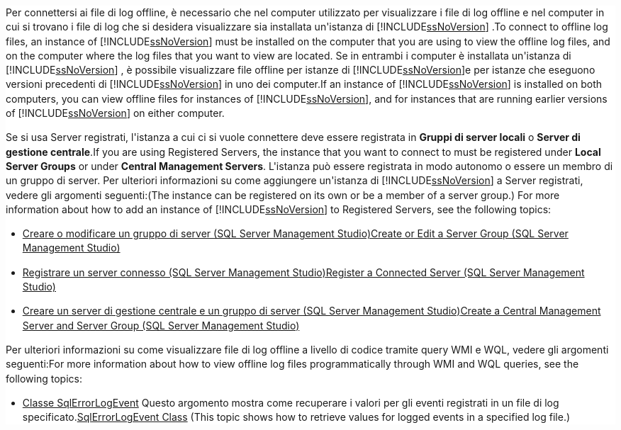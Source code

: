  <span data-ttu-id="1638c-107">Per connettersi ai file di log offline, è necessario che nel computer utilizzato per visualizzare i file di log offline e nel computer in cui si trovano i file di log che si desidera visualizzare sia installata un'istanza di [!INCLUDE[ssNoVersion](../../includes/ssnoversion-md.md)] .</span><span class="sxs-lookup"><span data-stu-id="1638c-107">To connect to offline log files, an instance of [!INCLUDE[ssNoVersion](../../includes/ssnoversion-md.md)] must be installed on the computer that you are using to view the offline log files, and on the computer where the log files that you want to view are located.</span></span> <span data-ttu-id="1638c-108">Se in entrambi i computer è installata un'istanza di [!INCLUDE[ssNoVersion](../../includes/ssnoversion-md.md)] , è possibile visualizzare file offline per istanze di [!INCLUDE[ssNoVersion](../../includes/ssnoversion-md.md)]e per istanze che eseguono versioni precedenti di [!INCLUDE[ssNoVersion](../../includes/ssnoversion-md.md)] in uno dei computer.</span><span class="sxs-lookup"><span data-stu-id="1638c-108">If an instance of [!INCLUDE[ssNoVersion](../../includes/ssnoversion-md.md)] is installed on both computers, you can view offline files for instances of [!INCLUDE[ssNoVersion](../../includes/ssnoversion-md.md)], and for instances that are running earlier versions of [!INCLUDE[ssNoVersion](../../includes/ssnoversion-md.md)] on either computer.</span></span>  
  
 <span data-ttu-id="1638c-109">Se si usa Server registrati, l'istanza a cui ci si vuole connettere deve essere registrata in **Gruppi di server locali** o **Server di gestione centrale**.</span><span class="sxs-lookup"><span data-stu-id="1638c-109">If you are using Registered Servers, the instance that you want to connect to must be registered under **Local Server Groups** or under **Central Management Servers**.</span></span> <span data-ttu-id="1638c-110">L'istanza può essere registrata in modo autonomo o essere un membro di un gruppo di server. Per ulteriori informazioni su come aggiungere un'istanza di [!INCLUDE[ssNoVersion](../../includes/ssnoversion-md.md)] a Server registrati, vedere gli argomenti seguenti:</span><span class="sxs-lookup"><span data-stu-id="1638c-110">(The instance can be registered on its own or be a member of a server group.) For more information about how to add an instance of [!INCLUDE[ssNoVersion](../../includes/ssnoversion-md.md)] to Registered Servers, see the following topics:</span></span>  
  
-   [<span data-ttu-id="1638c-111">Creare o modificare un gruppo di server &#40;SQL Server Management Studio&#41;</span><span class="sxs-lookup"><span data-stu-id="1638c-111">Create or Edit a Server Group &#40;SQL Server Management Studio&#41;</span></span>](../../ssms/register-servers/create-or-edit-a-server-group-sql-server-management-studio.md)  
  
-   [<span data-ttu-id="1638c-112">Registrare un server connesso &#40;SQL Server Management Studio&#41;</span><span class="sxs-lookup"><span data-stu-id="1638c-112">Register a Connected Server &#40;SQL Server Management Studio&#41;</span></span>](../../ssms/register-servers/register-a-connected-server-sql-server-management-studio.md)  
  
-   [<span data-ttu-id="1638c-113">Creare un server di gestione centrale e un gruppo di server &#40;SQL Server Management Studio&#41;</span><span class="sxs-lookup"><span data-stu-id="1638c-113">Create a Central Management Server and Server Group &#40;SQL Server Management Studio&#41;</span></span>](../../ssms/register-servers/create-a-central-management-server-and-server-group.md)  
  
 <span data-ttu-id="1638c-114">Per ulteriori informazioni su come visualizzare file di log offline a livello di codice tramite query WMI e WQL, vedere gli argomenti seguenti:</span><span class="sxs-lookup"><span data-stu-id="1638c-114">For more information about how to view offline log files programmatically through WMI and WQL queries, see the following topics:</span></span>  
  
-   <span data-ttu-id="1638c-115">[Classe SqlErrorLogEvent](../wmi-provider-configuration-classes/sqlerrorlogevent-class.md) Questo argomento mostra come recuperare i valori per gli eventi registrati in un file di log specificato.</span><span class="sxs-lookup"><span data-stu-id="1638c-115">[SqlErrorLogEvent Class](../wmi-provider-configuration-classes/sqlerrorlogevent-class.md) (This topic shows how to retrieve values for logged events in a specified log file.)</span></span>  
  